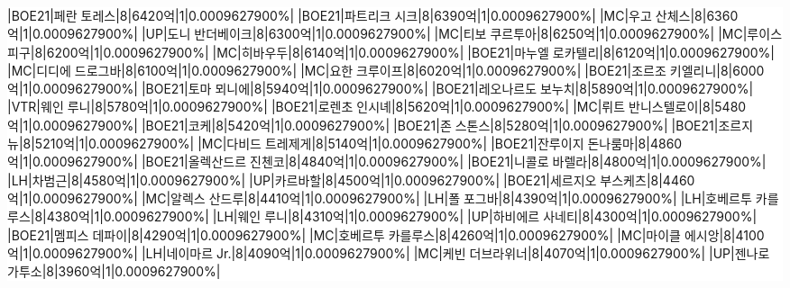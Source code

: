 |BOE21|페란 토레스|8|6420억|1|0.0009627900%|
|BOE21|파트리크 시크|8|6390억|1|0.0009627900%|
|MC|우고 산체스|8|6360억|1|0.0009627900%|
|UP|도니 반더베이크|8|6300억|1|0.0009627900%|
|MC|티보 쿠르투아|8|6250억|1|0.0009627900%|
|MC|루이스 피구|8|6200억|1|0.0009627900%|
|MC|히바우두|8|6140억|1|0.0009627900%|
|BOE21|마누엘 로카텔리|8|6120억|1|0.0009627900%|
|MC|디디에 드로그바|8|6100억|1|0.0009627900%|
|MC|요한 크루이프|8|6020억|1|0.0009627900%|
|BOE21|조르조 키엘리니|8|6000억|1|0.0009627900%|
|BOE21|토마 뫼니에|8|5940억|1|0.0009627900%|
|BOE21|레오나르도 보누치|8|5890억|1|0.0009627900%|
|VTR|웨인 루니|8|5780억|1|0.0009627900%|
|BOE21|로렌초 인시녜|8|5620억|1|0.0009627900%|
|MC|뤼트 반니스텔로이|8|5480억|1|0.0009627900%|
|BOE21|코케|8|5420억|1|0.0009627900%|
|BOE21|존 스톤스|8|5280억|1|0.0009627900%|
|BOE21|조르지뉴|8|5210억|1|0.0009627900%|
|MC|다비드 트레제게|8|5140억|1|0.0009627900%|
|BOE21|잔루이지 돈나룸마|8|4860억|1|0.0009627900%|
|BOE21|올렉산드르 진첸코|8|4840억|1|0.0009627900%|
|BOE21|니콜로 바렐라|8|4800억|1|0.0009627900%|
|LH|차범근|8|4580억|1|0.0009627900%|
|UP|카르바할|8|4500억|1|0.0009627900%|
|BOE21|세르지오 부스케츠|8|4460억|1|0.0009627900%|
|MC|알렉스 산드루|8|4410억|1|0.0009627900%|
|LH|폴 포그바|8|4390억|1|0.0009627900%|
|LH|호베르투 카를루스|8|4380억|1|0.0009627900%|
|LH|웨인 루니|8|4310억|1|0.0009627900%|
|UP|하비에르 사네티|8|4300억|1|0.0009627900%|
|BOE21|멤피스 데파이|8|4290억|1|0.0009627900%|
|MC|호베르투 카를루스|8|4260억|1|0.0009627900%|
|MC|마이클 에시앙|8|4100억|1|0.0009627900%|
|LH|네이마르 Jr.|8|4090억|1|0.0009627900%|
|MC|케빈 더브라위너|8|4070억|1|0.0009627900%|
|UP|젠나로 가투소|8|3960억|1|0.0009627900%|